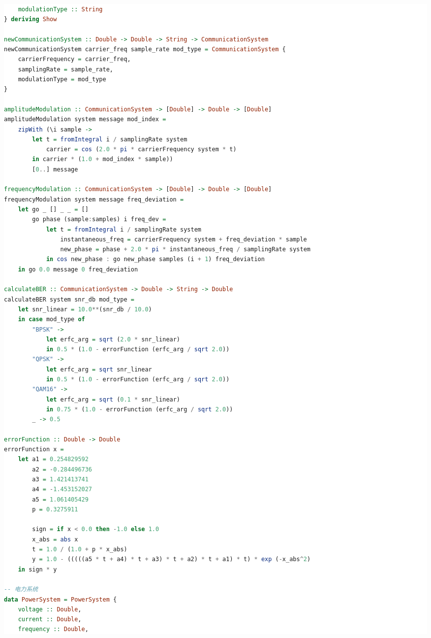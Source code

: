 ```haskell
    modulationType :: String
} deriving Show

newCommunicationSystem :: Double -> Double -> String -> CommunicationSystem
newCommunicationSystem carrier_freq sample_rate mod_type = CommunicationSystem {
    carrierFrequency = carrier_freq,
    samplingRate = sample_rate,
    modulationType = mod_type
}

amplitudeModulation :: CommunicationSystem -> [Double] -> Double -> [Double]
amplitudeModulation system message mod_index = 
    zipWith (\i sample -> 
        let t = fromIntegral i / samplingRate system
            carrier = cos (2.0 * pi * carrierFrequency system * t)
        in carrier * (1.0 + mod_index * sample)) 
        [0..] message

frequencyModulation :: CommunicationSystem -> [Double] -> Double -> [Double]
frequencyModulation system message freq_deviation = 
    let go _ [] _ _ = []
        go phase (sample:samples) i freq_dev = 
            let t = fromIntegral i / samplingRate system
                instantaneous_freq = carrierFrequency system + freq_deviation * sample
                new_phase = phase + 2.0 * pi * instantaneous_freq / samplingRate system
            in cos new_phase : go new_phase samples (i + 1) freq_deviation
    in go 0.0 message 0 freq_deviation

calculateBER :: CommunicationSystem -> Double -> String -> Double
calculateBER system snr_db mod_type = 
    let snr_linear = 10.0**(snr_db / 10.0)
    in case mod_type of
        "BPSK" -> 
            let erfc_arg = sqrt (2.0 * snr_linear)
            in 0.5 * (1.0 - errorFunction (erfc_arg / sqrt 2.0))
        "QPSK" -> 
            let erfc_arg = sqrt snr_linear
            in 0.5 * (1.0 - errorFunction (erfc_arg / sqrt 2.0))
        "QAM16" -> 
            let erfc_arg = sqrt (0.1 * snr_linear)
            in 0.75 * (1.0 - errorFunction (erfc_arg / sqrt 2.0))
        _ -> 0.5

errorFunction :: Double -> Double
errorFunction x = 
    let a1 = 0.254829592
        a2 = -0.284496736
        a3 = 1.421413741
        a4 = -1.453152027
        a5 = 1.061405429
        p = 0.3275911
        
        sign = if x < 0.0 then -1.0 else 1.0
        x_abs = abs x
        t = 1.0 / (1.0 + p * x_abs)
        y = 1.0 - (((((a5 * t + a4) * t + a3) * t + a2) * t + a1) * t) * exp (-x_abs^2)
    in sign * y

-- 电力系统
data PowerSystem = PowerSystem {
    voltage :: Double,
    current :: Double,
    frequency :: Double,
```